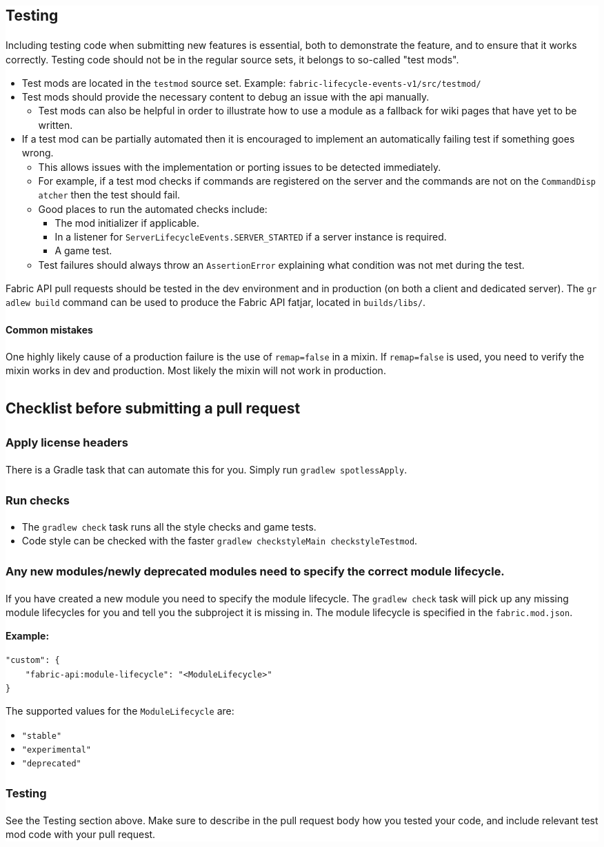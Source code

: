 ## Testing
Including testing code when submitting new features is essential, both to demonstrate the feature, and to ensure that it works correctly.
Testing code should not be in the regular source sets, it belongs to so-called "test mods".

- Test mods are located in the `testmod` source set. Example: `fabric-lifecycle-events-v1/src/testmod/`
- Test mods should provide the necessary content to debug an issue with the api manually.
  - Test mods can also be helpful in order to illustrate how to use a module as a fallback for wiki pages that have yet to be written.
- If a test mod can be partially automated then it is encouraged to implement an automatically failing test if something goes wrong.
  - This allows issues with the implementation or porting issues to be detected immediately.  
  - For example, if a test mod checks if commands are registered on the server and the commands are not on the `CommandDispatcher` then the test should fail. 
  - Good places to run the automated checks include:
    - The mod initializer if applicable.
    - In a listener for `ServerLifecycleEvents.SERVER_STARTED` if a server instance is required.
    - A game test.
  - Test failures should always throw an `AssertionError` explaining what condition was not met during the test.

Fabric API pull requests should be tested in the dev environment and in production (on both a client and dedicated server).
The `gradlew build` command can be used to produce the Fabric API fatjar, located in `builds/libs/`.

#### Common mistakes
One highly likely cause of a production failure is the use of `remap=false` in a mixin. If `remap=false` is used, you need to verify the mixin works in dev and production. Most likely the mixin will not work in production.

## Checklist before submitting a pull request

### Apply license headers
There is a Gradle task that can automate this for you. Simply run `gradlew spotlessApply`.

### Run checks
- The `gradlew check` task runs all the style checks and game tests.
- Code style can be checked with the faster `gradlew checkstyleMain checkstyleTestmod`.


### Any new modules/newly deprecated modules need to specify the correct module lifecycle.
If you have created a new module you need to specify the module lifecycle. The `gradlew check` task will pick up any missing module lifecycles for you and tell you the subproject it is missing in. The module lifecycle is specified in the `fabric.mod.json`.

**Example:**

```json=
"custom": {
    "fabric-api:module-lifecycle": "<ModuleLifecycle>"
}
```

The supported values for the `ModuleLifecycle` are:
- `"stable"`
- `"experimental"`
- `"deprecated"`

### Testing
See the Testing section above. Make sure to describe in the pull request body how you tested your code, and include relevant test mod code with your pull request.
